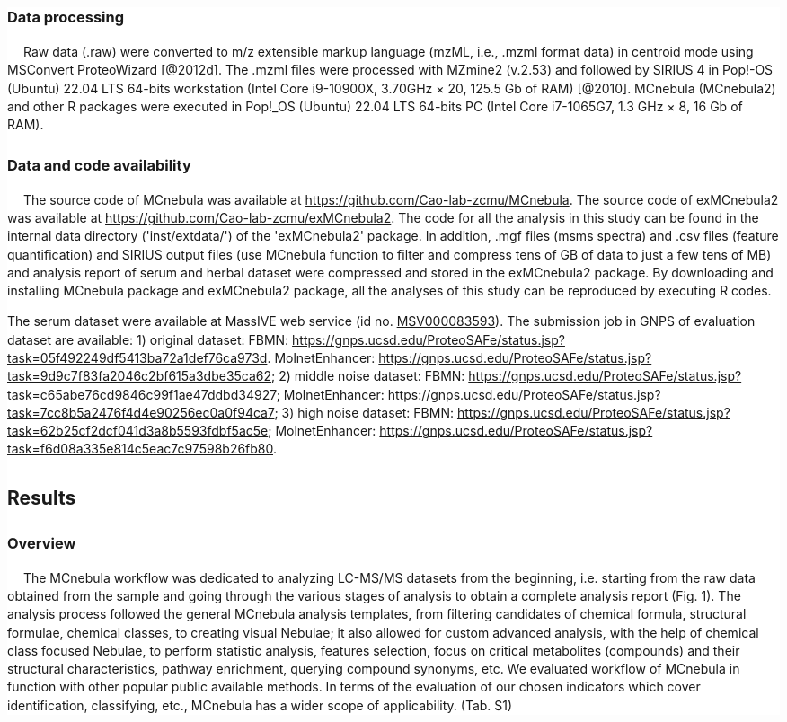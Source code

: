 ### Data processing

   Raw data (.raw) were converted to m/z extensible markup language
(mzML, i.e., .mzml format data) in centroid mode using MSConvert
ProteoWizard  [@2012d]. The .mzml files were processed with
MZmine2 (v.2.53) and followed by SIRIUS 4 in Pop!-OS (Ubuntu) 22.04 LTS
64-bits workstation (Intel Core i9-10900X, 3.70GHz $\times$ 20, 125.5 Gb
of RAM)  [@2010]. MCnebula (MCnebula2) and other R packages
were executed in Pop!\_OS (Ubuntu) 22.04 LTS 64-bits PC (Intel Core
i7-1065G7, 1.3 GHz $\times$ 8, 16 Gb of RAM).

### Data and code availability

   The source code of MCnebula was available at
https://github.com/Cao-lab-zcmu/MCnebula. The source code of exMCnebula2
was available at https://github.com/Cao-lab-zcmu/exMCnebula2. The code
for all the analysis in this study can be found in the internal data
directory ('inst/extdata/') of the 'exMCnebula2' package. In addition,
.mgf files (msms spectra) and .csv files (feature quantification) and
SIRIUS output files (use MCnebula function to filter and compress tens
of GB of data to just a few tens of MB) and analysis report of serum and
herbal dataset were compressed and stored in the exMCnebula2 package. By
downloading and installing MCnebula package and exMCnebula2 package, all
the analyses of this study can be reproduced by executing R codes.

The serum dataset were available at MassIVE web service (id no.
[MSV000083593](https://massive.ucsd.edu/ProteoSAFe/QueryMSV?id=MSV000079949)).
The submission job in GNPS of evaluation dataset are available: 1) original
dataset: FBMN:
<https://gnps.ucsd.edu/ProteoSAFe/status.jsp?task=05f492249df5413ba72a1def76ca973d>.
MolnetEnhancer:
<https://gnps.ucsd.edu/ProteoSAFe/status.jsp?task=9d9c7f83fa2046c2bf615a3dbe35ca62>;
2) middle noise dataset: FBMN:
<https://gnps.ucsd.edu/ProteoSAFe/status.jsp?task=c65abe76cd9846c99f1ae47ddbd34927>;
MolnetEnhancer:
<https://gnps.ucsd.edu/ProteoSAFe/status.jsp?task=7cc8b5a2476f4d4e90256ec0a0f94ca7>;
3) high noise dataset: FBMN:
<https://gnps.ucsd.edu/ProteoSAFe/status.jsp?task=62b25cf2dcf041d3a8b5593fdbf5ac5e>;
MolnetEnhancer:
<https://gnps.ucsd.edu/ProteoSAFe/status.jsp?task=f6d08a335e814c5eac7c97598b26fb80>.


## Results

### Overview

   The MCnebula workflow was dedicated to analyzing LC-MS/MS datasets
from the beginning, i.e. starting from the raw data obtained from the
sample and going through the various stages of analysis to obtain a
complete analysis report (Fig. 1). The analysis process followed the
general MCnebula analysis templates, from filtering candidates of
chemical formula, structural formulae, chemical classes, to creating
visual Nebulae; it also allowed for custom advanced analysis, with the
help of chemical class focused Nebulae, to perform statistic analysis,
features selection, focus on critical metabolites (compounds) and their
structural characteristics, pathway enrichment, querying compound
synonyms, etc. We evaluated workflow of MCnebula in function with other
popular public available methods. In terms of the evaluation of our
chosen indicators which cover identification, classifying, etc.,
MCnebula has a wider scope of applicability. (Tab. S1)
